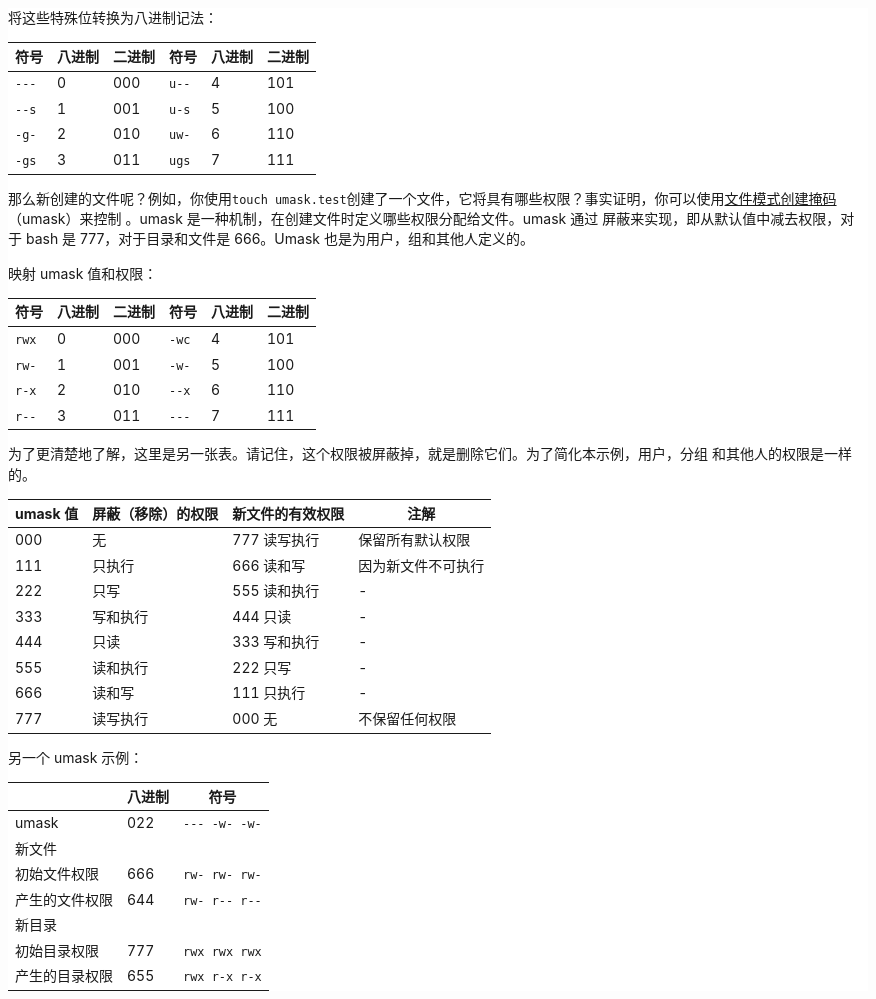 将这些特殊位转换为八进制记法：

| 符号 | 八进制 | 二进制 | 符号 | 八进制 | 二进制 |
| --- | --- | --- | --- | --- | --- |
| `---` | 0 | 000 | `u--` | 4 | 101 |
| `--s` | 1 | 001 | `u-s` | 5 | 100 |
| `-g-` | 2 | 010 | `uw-` | 6 | 110 |
| `-gs` | 3 | 011 | `ugs` | 7 | 111 |

那么新创建的文件呢？例如，你使用`touch umask.test`创建了一个文件，它将具有哪些权限？事实证明，你可以使用[文件模式创建掩码](http://en.wikipedia.org/wiki/Umask)（umask）来控制 。umask 是一种机制，在创建文件时定义哪些权限分配给文件。umask 通过 屏蔽来实现，即从默认值中减去权限，对于 bash 是 777，对于目录和文件是 666。Umask 也是为用户，组和其他人定义的。

映射 umask 值和权限：

| 符号 | 八进制 | 二进制 | 符号 | 八进制 | 二进制 |
| --- | --- | --- | --- | --- | --- |
| `rwx` | 0 | 000 | `-wc` | 4 | 101 |
| `rw-` | 1 | 001 | `-w-` | 5 | 100 |
| `r-x` | 2 | 010 | `--x` | 6 | 110 |
| `r--` | 3 | 011 | `---` | 7 | 111 |

为了更清楚地了解，这里是另一张表。请记住，这个权限被屏蔽掉，就是删除它们。为了简化本示例，用户，分组 和其他人的权限是一样的。

| umask 值 | 屏蔽（移除）的权限 | 新文件的有效权限 | 注解 |
| --- | --- | --- | --- |
| 000 | 无 | 777 读写执行 | 保留所有默认权限 |
| 111 | 只执行 | 666 读和写 | 因为新文件不可执行 |
| 222 | 只写 | 555 读和执行 | - |
| 333 | 写和执行 | 444 只读 | - |
| 444 | 只读 | 333 写和执行 | - |
| 555 | 读和执行 | 222 只写 | - |
| 666 | 读和写 | 111 只执行 | - |
| 777 | 读写执行 | 000 无 | 不保留任何权限 |

另一个 umask 示例：

| | 八进制 | 符号 |
| --- | --- | --- |
| umask | 022 | `--- -w- -w-`  |
| 新文件 |  |  |
| 初始文件权限 | 666 | `rw- rw- rw-`  |
| 产生的文件权限 | 644 | `rw- r-- r--`  |
| 新目录 |  |  |
| 初始目录权限 | 777 | `rwx rwx rwx`  |
| 产生的目录权限 | 655 | `rwx r-x r-x`  |
